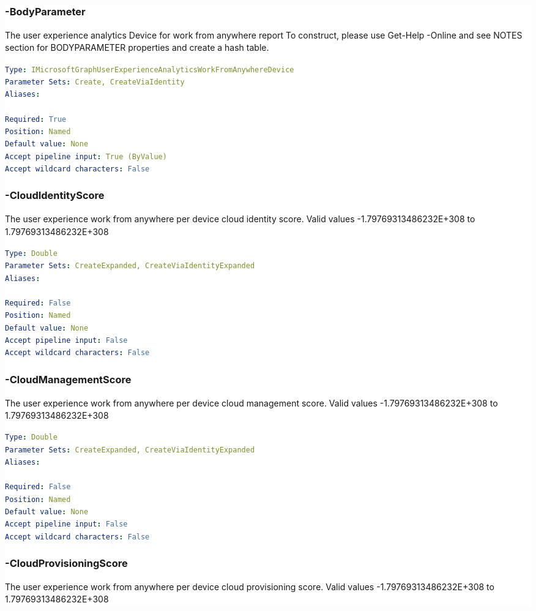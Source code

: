 ### -BodyParameter
The user experience analytics Device for work from anywhere report
To construct, please use Get-Help -Online and see NOTES section for BODYPARAMETER properties and create a hash table.

```yaml
Type: IMicrosoftGraphUserExperienceAnalyticsWorkFromAnywhereDevice
Parameter Sets: Create, CreateViaIdentity
Aliases:

Required: True
Position: Named
Default value: None
Accept pipeline input: True (ByValue)
Accept wildcard characters: False
```

### -CloudIdentityScore
The user experience work from anywhere per device cloud identity score.
Valid values -1.79769313486232E+308 to 1.79769313486232E+308

```yaml
Type: Double
Parameter Sets: CreateExpanded, CreateViaIdentityExpanded
Aliases:

Required: False
Position: Named
Default value: None
Accept pipeline input: False
Accept wildcard characters: False
```

### -CloudManagementScore
The user experience work from anywhere per device cloud management score.
Valid values -1.79769313486232E+308 to 1.79769313486232E+308

```yaml
Type: Double
Parameter Sets: CreateExpanded, CreateViaIdentityExpanded
Aliases:

Required: False
Position: Named
Default value: None
Accept pipeline input: False
Accept wildcard characters: False
```

### -CloudProvisioningScore
The user experience work from anywhere per device cloud provisioning score.
Valid values -1.79769313486232E+308 to 1.79769313486232E+308
